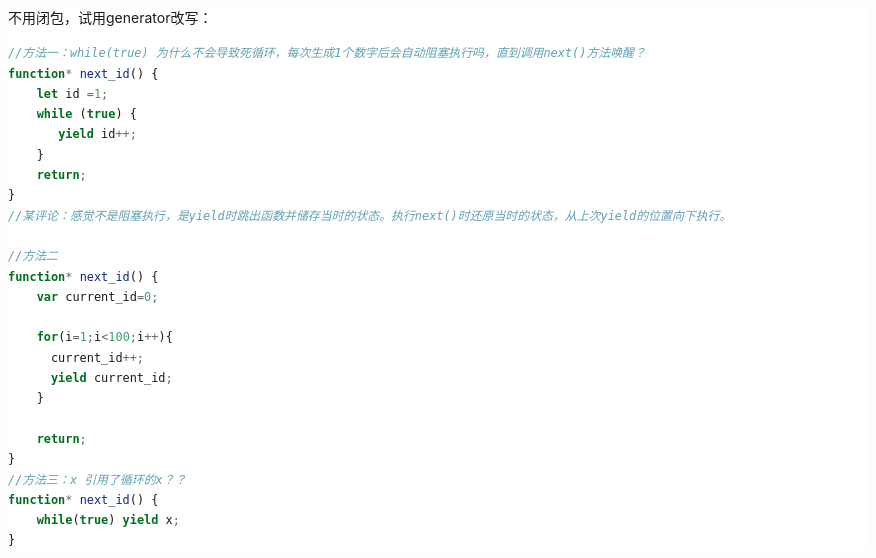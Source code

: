 不用闭包，试用generator改写：

```javascript
//方法一：while(true) 为什么不会导致死循环，每次生成1个数字后会自动阻塞执行吗，直到调用next()方法唤醒？
function* next_id() {
    let id =1;
    while (true) {
       yield id++;
    }    
    return;
}
//某评论：感觉不是阻塞执行，是yield时跳出函数并储存当时的状态。执行next()时还原当时的状态，从上次yield的位置向下执行。

//方法二
function* next_id() {
    var current_id=0;

    for(i=1;i<100;i++){  
      current_id++;
      yield current_id;
    }

    return;
}
//方法三：x 引用了循环的x？？
function* next_id() {
    while(true) yield x;
}
```

